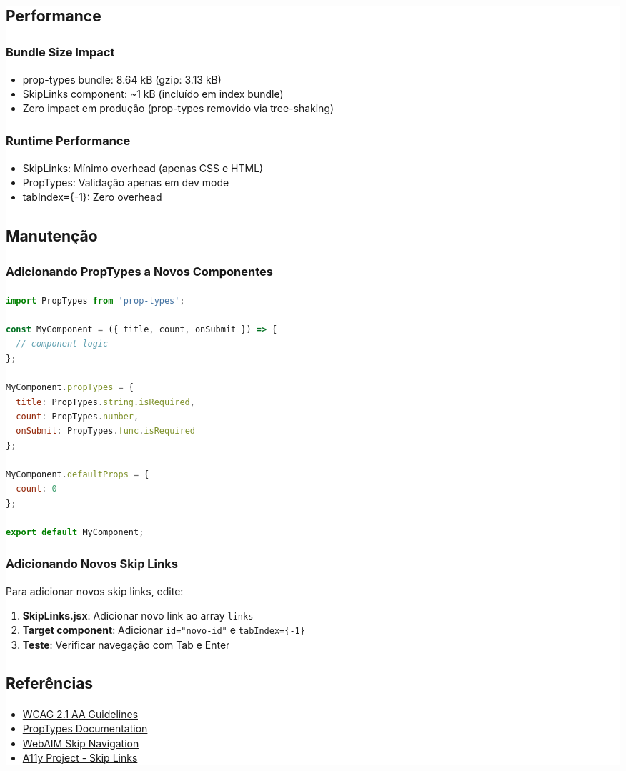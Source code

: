 ## Performance

### Bundle Size Impact

- prop-types bundle: 8.64 kB (gzip: 3.13 kB)
- SkipLinks component: ~1 kB (incluído em index bundle)
- Zero impact em produção (prop-types removido via tree-shaking)

### Runtime Performance

- SkipLinks: Mínimo overhead (apenas CSS e HTML)
- PropTypes: Validação apenas em dev mode
- tabIndex={-1}: Zero overhead

## Manutenção

### Adicionando PropTypes a Novos Componentes

```javascript
import PropTypes from 'prop-types';

const MyComponent = ({ title, count, onSubmit }) => {
  // component logic
};

MyComponent.propTypes = {
  title: PropTypes.string.isRequired,
  count: PropTypes.number,
  onSubmit: PropTypes.func.isRequired
};

MyComponent.defaultProps = {
  count: 0
};

export default MyComponent;
```

### Adicionando Novos Skip Links

Para adicionar novos skip links, edite:

1. **SkipLinks.jsx**: Adicionar novo link ao array `links`
2. **Target component**: Adicionar `id="novo-id"` e `tabIndex={-1}`
3. **Teste**: Verificar navegação com Tab e Enter

## Referências

- [WCAG 2.1 AA Guidelines](https://www.w3.org/WAI/WCAG21/quickref/)
- [PropTypes Documentation](https://reactjs.org/docs/typechecking-with-proptypes.html)
- [WebAIM Skip Navigation](https://webaim.org/techniques/skipnav/)
- [A11y Project - Skip Links](https://www.a11yproject.com/posts/skip-nav-links/)
